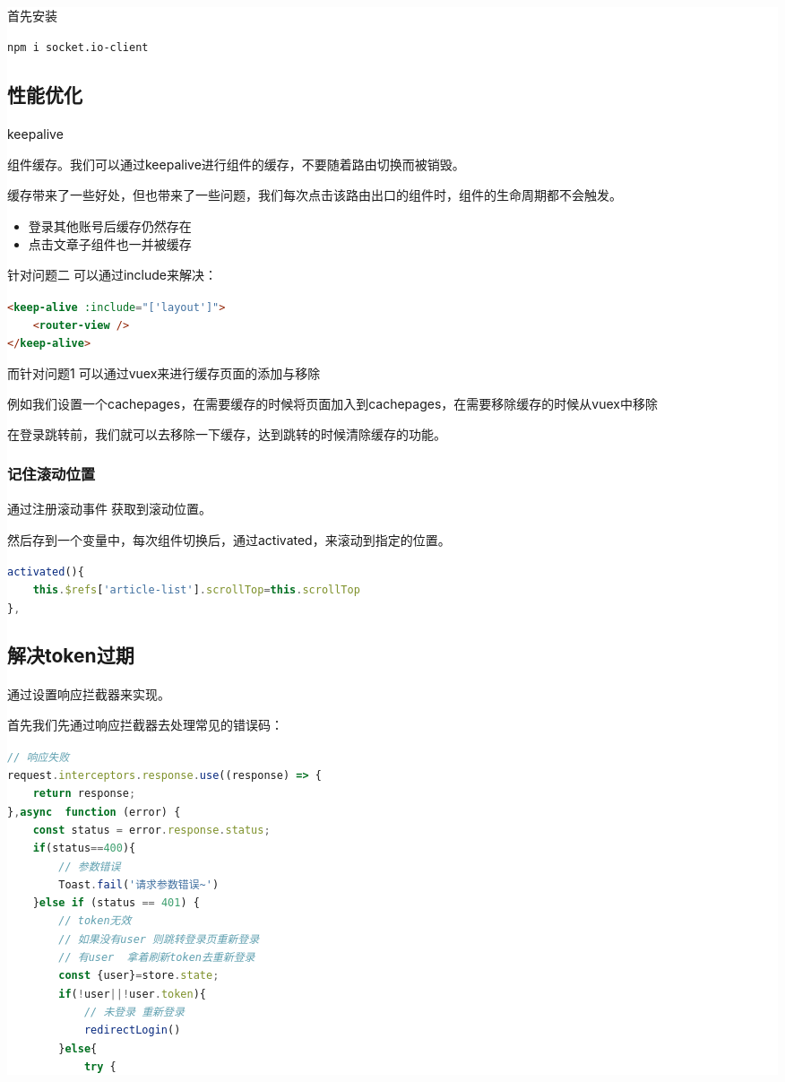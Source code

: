 首先安装

```shell
npm i socket.io-client
```



## 性能优化

keepalive

组件缓存。我们可以通过keepalive进行组件的缓存，不要随着路由切换而被销毁。

缓存带来了一些好处，但也带来了一些问题，我们每次点击该路由出口的组件时，组件的生命周期都不会触发。

- 登录其他账号后缓存仍然存在
- 点击文章子组件也一并被缓存

针对问题二 可以通过include来解决：

```html 
<keep-alive :include="['layout']">
    <router-view />
</keep-alive>
```

而针对问题1 可以通过vuex来进行缓存页面的添加与移除

例如我们设置一个cachepages，在需要缓存的时候将页面加入到cachepages，在需要移除缓存的时候从vuex中移除

在登录跳转前，我们就可以去移除一下缓存，达到跳转的时候清除缓存的功能。



### 记住滚动位置

通过注册滚动事件 获取到滚动位置。

然后存到一个变量中，每次组件切换后，通过activated，来滚动到指定的位置。

```js
activated(){
    this.$refs['article-list'].scrollTop=this.scrollTop
},
```

## 解决token过期

通过设置响应拦截器来实现。

首先我们先通过响应拦截器去处理常见的错误码：

```js
// 响应失败
request.interceptors.response.use((response) => {
    return response;
},async  function (error) {
    const status = error.response.status;
    if(status==400){
        // 参数错误
        Toast.fail('请求参数错误~')
    }else if (status == 401) {
        // token无效
        // 如果没有user 则跳转登录页重新登录
        // 有user  拿着刷新token去重新登录
        const {user}=store.state;
        if(!user||!user.token){
            // 未登录 重新登录
            redirectLogin()
        }else{
            try {
```